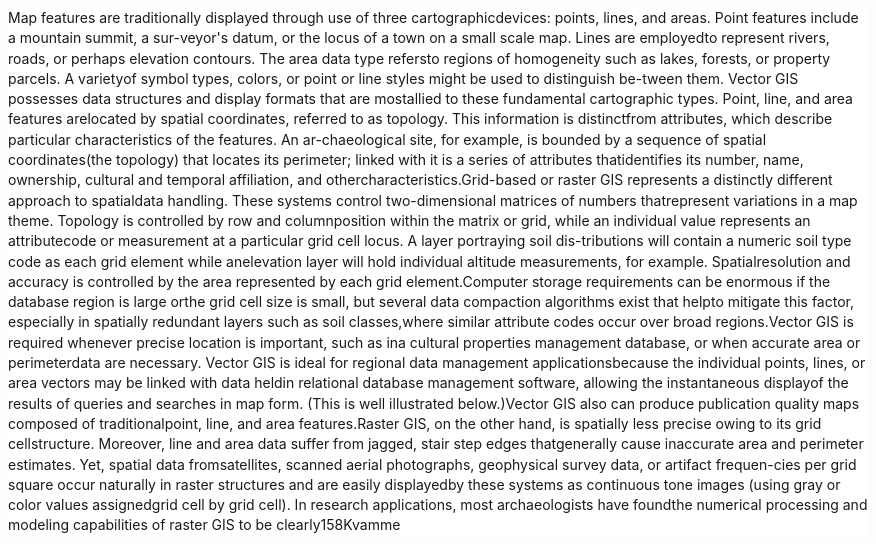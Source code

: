 Map  features  are  traditionally  displayed  through  use  of  three  cartographicdevices:  points, lines, and areas.  Point features include a mountain summit, a sur-veyor's  datum, or the  locus  of  a town  on  a small  scale map. Lines  are employedto represent rivers, roads,  or perhaps elevation  contours.  The area data type refersto  regions  of  homogeneity  such  as  lakes,  forests,  or  property  parcels.  A varietyof  symbol  types,  colors,  or  point  or  line styles  might be  used  to distinguish be-tween them.  Vector GIS possesses data structures and display formats that are mostallied  to  these  fundamental cartographic  types.  Point,  line, and  area  features arelocated  by spatial coordinates,  referred  to as topology.  This information  is distinctfrom  attributes,  which describe  particular characteristics  of  the  features.  An  ar-chaeological  site,  for  example,  is bounded  by  a  sequence  of  spatial  coordinates(the topology)  that locates  its perimeter;  linked with  it is a series  of attributes thatidentifies its number, name, ownership, cultural and temporal affiliation,  and othercharacteristics.Grid-based  or raster GIS represents  a distinctly different  approach  to spatialdata  handling. These  systems  control  two-dimensional matrices  of  numbers thatrepresent  variations  in  a  map  theme.  Topology  is controlled  by  row  and columnposition within the matrix or grid, while an individual value represents  an attributecode  or  measurement  at  a  particular grid  cell  locus.  A  layer portraying soil  dis-tributions  will  contain  a  numeric  soil  type  code  as  each  grid  element  while  anelevation  layer  will  hold  individual  altitude measurements,  for  example.  Spatialresolution  and accuracy is controlled by the area represented  by each grid element.Computer  storage requirements  can be enormous  if the database region  is large orthe  grid  cell  size  is small, but  several  data compaction  algorithms exist  that helpto mitigate this factor, especially  in spatially redundant layers such as soil  classes,where similar attribute codes  occur  over  broad  regions.Vector  GIS  is  required  whenever  precise  location  is  important, such  as  ina  cultural properties  management database,  or  when  accurate  area  or  perimeterdata are necessary.  Vector GIS is ideal for regional data management applicationsbecause the individual  points, lines, or  area  vectors  may be linked with data heldin  relational database  management  software, allowing the  instantaneous displayof the results of queries and searches  in map form. (This is well illustrated below.)Vector  GIS  also  can  produce  publication quality maps  composed  of traditionalpoint, line, and area features.Raster  GIS,  on the other hand, is spatially less precise  owing to its grid cellstructure.  Moreover,  line and  area  data  suffer  from jagged,  stair  step  edges  thatgenerally  cause  inaccurate  area  and  perimeter  estimates.  Yet,  spatial data  fromsatellites, scanned aerial photographs, geophysical survey data, or artifact frequen-cies per  grid  square  occur  naturally in  raster  structures  and  are easily  displayedby  these systems  as continuous tone  images  (using gray or color  values  assignedgrid  cell  by  grid  cell).  In  research  applications, most  archaeologists  have foundthe  numerical  processing  and  modeling  capabilities  of  raster  GIS  to  be clearly158Kvamme